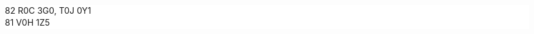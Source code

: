 82   R0C 3G0, T0J 0Y1                                                                                                                                                                                                                                                                                                                                                                                                                                                                                                                                                                                                                                                                                                                                                                                                                                                                                                                                                                                                                                                                                                                                                                                                                                                                                                                                                                                                                                                                                                                                                                                                                                                                                                                                                                                                                                                                                                                                                                                                                                                                                                                                                                                  
81   V0H 1Z5                                                                                                                                                                                                                                                                                                                                                                                                                                                                                                                                                                                                                                                                                                                                                                                                                                                                                                                                                                                                                                                                                                                                                                                                                                                                                                                                                                                                                                                                                                                                                                                                                                                                                                                                                                                                                                                                                                                                                                                                                                                                                                                                                                                           